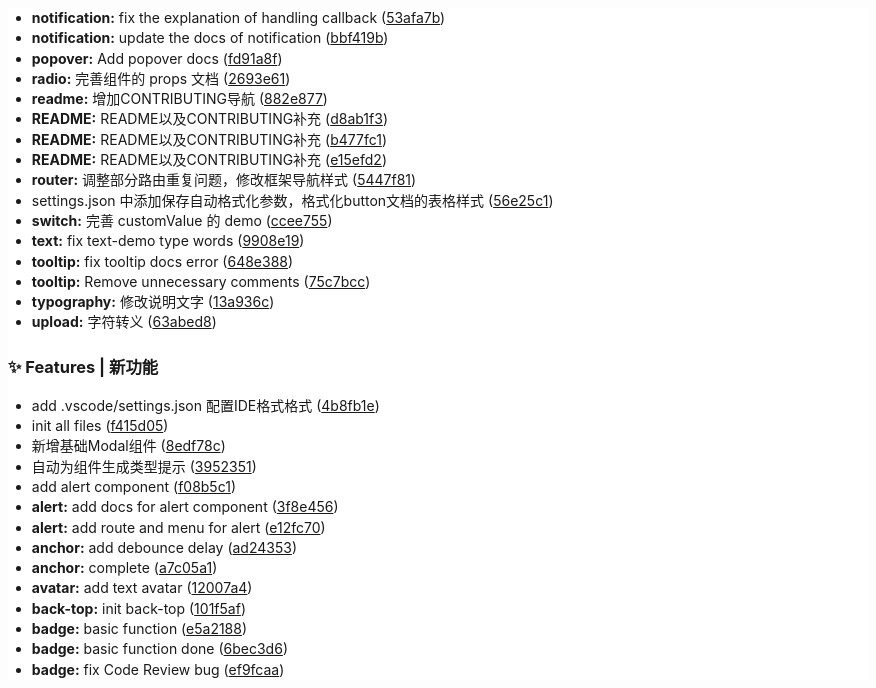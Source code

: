 * **notification:** fix the explanation of handling callback ([53afa7b](https://github.com/Rickon-DAFEI/yike-design-dev/commit/53afa7b1aa42d79a4aa9c4df742af7e1d8525736))
* **notification:** update the docs of notification ([bbf419b](https://github.com/Rickon-DAFEI/yike-design-dev/commit/bbf419bef7b9f88cd470363038517315b188085a))
* **popover:** Add popover docs ([fd91a8f](https://github.com/Rickon-DAFEI/yike-design-dev/commit/fd91a8fb969461dbac6f4651bec7f48139c57bb8))
* **radio:** 完善组件的 props 文档 ([2693e61](https://github.com/Rickon-DAFEI/yike-design-dev/commit/2693e614738146fd35315cd2becc6bf5b60ddf34))
* **readme:** 增加CONTRIBUTING导航 ([882e877](https://github.com/Rickon-DAFEI/yike-design-dev/commit/882e877ad7774a2e733943ea094928d800f6d3d7))
* **README:** README以及CONTRIBUTING补充 ([d8ab1f3](https://github.com/Rickon-DAFEI/yike-design-dev/commit/d8ab1f3ba9e3fd31438a24d13a8ea6df64df62a3))
* **README:** README以及CONTRIBUTING补充 ([b477fc1](https://github.com/Rickon-DAFEI/yike-design-dev/commit/b477fc1c8a199acb833c4c6fcc4ad80b26c94210))
* **README:** README以及CONTRIBUTING补充 ([e15efd2](https://github.com/Rickon-DAFEI/yike-design-dev/commit/e15efd2b03a62b2e4a45ce3434d286bdd6be055d))
* **router:** 调整部分路由重复问题，修改框架导航样式 ([5447f81](https://github.com/Rickon-DAFEI/yike-design-dev/commit/5447f812dde02c23e9082c9c26e6471ea148c6ca))
* settings.json 中添加保存自动格式化参数，格式化button文档的表格样式 ([56e25c1](https://github.com/Rickon-DAFEI/yike-design-dev/commit/56e25c19270933d25ac4a06cc73542af9277b32d))
* **switch:** 完善 customValue 的 demo ([ccee755](https://github.com/Rickon-DAFEI/yike-design-dev/commit/ccee75546102c554b4dd4ea362d199ddd4e8e16f))
* **text:** fix text-demo type words ([9908e19](https://github.com/Rickon-DAFEI/yike-design-dev/commit/9908e19638aab74af694052126b48dd998ee5336))
* **tooltip:** fix tooltip docs error ([648e388](https://github.com/Rickon-DAFEI/yike-design-dev/commit/648e388e0b550b3090d95203c8f142a88ab4a7ad))
* **tooltip:** Remove unnecessary comments ([75c7bcc](https://github.com/Rickon-DAFEI/yike-design-dev/commit/75c7bcca187e4c1c9c402c693cc9dfdd9f633093))
* **typography:** 修改说明文字 ([13a936c](https://github.com/Rickon-DAFEI/yike-design-dev/commit/13a936c38038556586bbfc6d5071c555eddcdeef))
* **upload:** 字符转义 ([63abed8](https://github.com/Rickon-DAFEI/yike-design-dev/commit/63abed8090a7cb50cd636c3777b530e2125a1f15))


### ✨ Features | 新功能

*  add .vscode/settings.json 配置IDE格式格式 ([4b8fb1e](https://github.com/Rickon-DAFEI/yike-design-dev/commit/4b8fb1e39a3da6deba519fc4a7b69c0d3b098b83))
*  init all files ([f415d05](https://github.com/Rickon-DAFEI/yike-design-dev/commit/f415d058bd09072e415af4cc8296914c845f7023))
* 新增基础Modal组件 ([8edf78c](https://github.com/Rickon-DAFEI/yike-design-dev/commit/8edf78c7119fe2bc6c97f716d1d6d11593fe8fa2))
* 自动为组件生成类型提示 ([3952351](https://github.com/Rickon-DAFEI/yike-design-dev/commit/39523515d39b7dcf247366a158b8756ad9c113c2))
* add alert component ([f08b5c1](https://github.com/Rickon-DAFEI/yike-design-dev/commit/f08b5c18278e1505c85a0efa9d3b88c21818205c))
* **alert:** add docs for alert component ([3f8e456](https://github.com/Rickon-DAFEI/yike-design-dev/commit/3f8e45601acc3c1692ffa5174f7a7f4ab2555a9c))
* **alert:** add route and menu for alert ([e12fc70](https://github.com/Rickon-DAFEI/yike-design-dev/commit/e12fc70d403176dce98d74c89b182e51f7b25b0f))
* **anchor:** add debounce delay ([ad24353](https://github.com/Rickon-DAFEI/yike-design-dev/commit/ad24353e0f1ae3dd0a8486e208dc1e9ba459d94a))
* **anchor:** complete ([a7c05a1](https://github.com/Rickon-DAFEI/yike-design-dev/commit/a7c05a1da4cf646f2d25024d55b51624fc0b565d))
* **avatar:** add text avatar ([12007a4](https://github.com/Rickon-DAFEI/yike-design-dev/commit/12007a49b73fdee1f57dd79686f32c4c21864536))
* **back-top:** init back-top ([101f5af](https://github.com/Rickon-DAFEI/yike-design-dev/commit/101f5af516d0f7a1b3fce7551d6c9401b8336199))
* **badge:** basic function ([e5a2188](https://github.com/Rickon-DAFEI/yike-design-dev/commit/e5a2188ad3a5da68e6dd85f0c134707d8b585b0c))
* **badge:** basic function done ([6bec3d6](https://github.com/Rickon-DAFEI/yike-design-dev/commit/6bec3d6e821a7cf7512c819b700fc5f61af5ec01))
* **badge:** fix Code Review bug ([ef9fcaa](https://github.com/Rickon-DAFEI/yike-design-dev/commit/ef9fcaafd450690a497fef5901e214b4294f23b0))